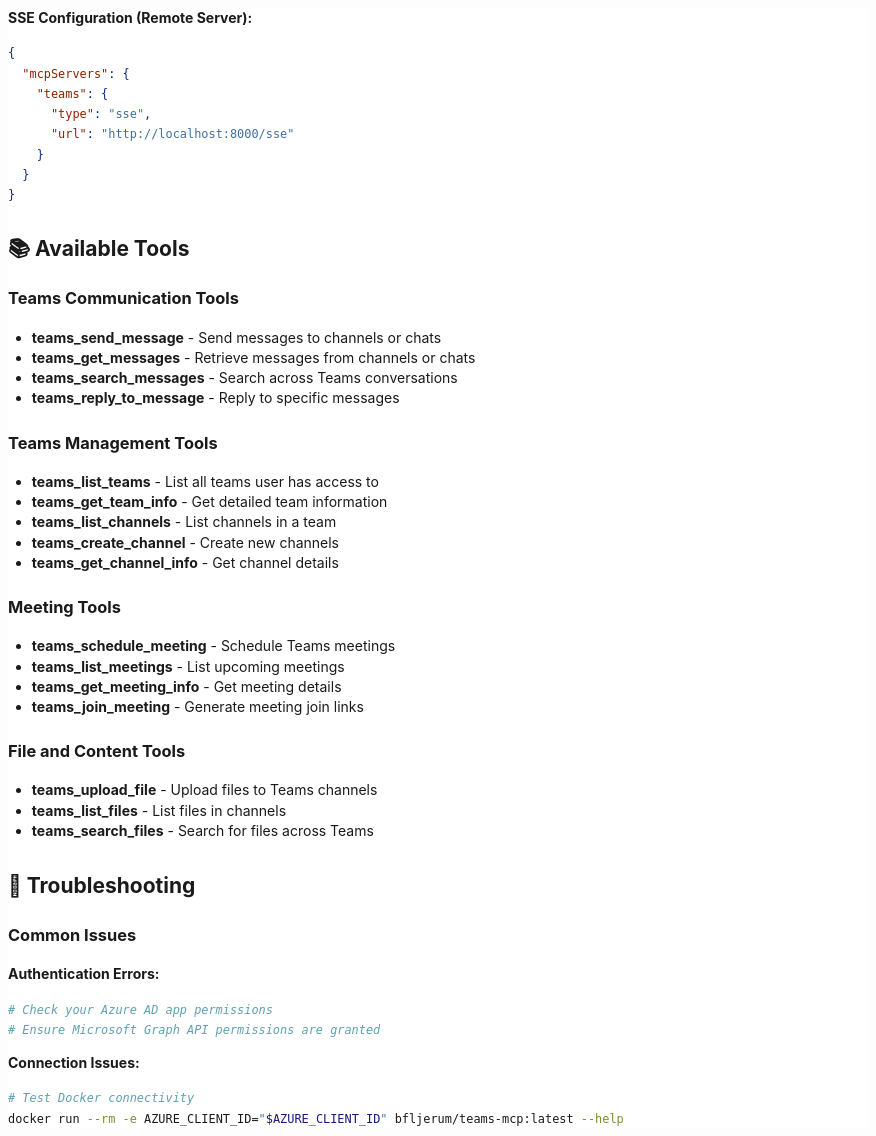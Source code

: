 **SSE Configuration (Remote Server):**
```json
{
  "mcpServers": {
    "teams": {
      "type": "sse",
      "url": "http://localhost:8000/sse"
    }
  }
}
```

## 📚 Available Tools

### Teams Communication Tools
- **teams_send_message** - Send messages to channels or chats
- **teams_get_messages** - Retrieve messages from channels or chats
- **teams_search_messages** - Search across Teams conversations
- **teams_reply_to_message** - Reply to specific messages

### Teams Management Tools
- **teams_list_teams** - List all teams user has access to
- **teams_get_team_info** - Get detailed team information
- **teams_list_channels** - List channels in a team
- **teams_create_channel** - Create new channels
- **teams_get_channel_info** - Get channel details

### Meeting Tools
- **teams_schedule_meeting** - Schedule Teams meetings
- **teams_list_meetings** - List upcoming meetings
- **teams_get_meeting_info** - Get meeting details
- **teams_join_meeting** - Generate meeting join links

### File and Content Tools
- **teams_upload_file** - Upload files to Teams channels
- **teams_list_files** - List files in channels
- **teams_search_files** - Search for files across Teams

## 🐛 Troubleshooting

### Common Issues

**Authentication Errors:**
```bash
# Check your Azure AD app permissions
# Ensure Microsoft Graph API permissions are granted
```

**Connection Issues:**
```bash
# Test Docker connectivity
docker run --rm -e AZURE_CLIENT_ID="$AZURE_CLIENT_ID" bfljerum/teams-mcp:latest --help
```
